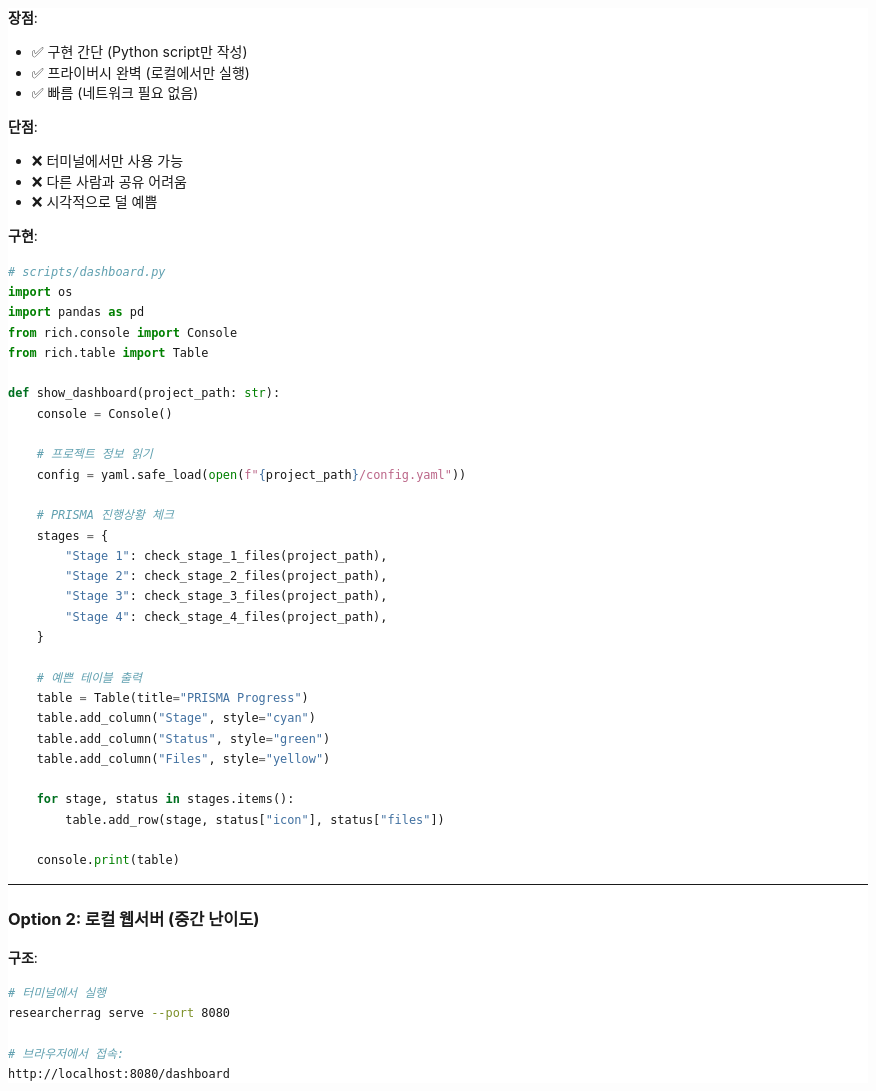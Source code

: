 **장점**:
- ✅ 구현 간단 (Python script만 작성)
- ✅ 프라이버시 완벽 (로컬에서만 실행)
- ✅ 빠름 (네트워크 필요 없음)

**단점**:
- ❌ 터미널에서만 사용 가능
- ❌ 다른 사람과 공유 어려움
- ❌ 시각적으로 덜 예쁨

**구현**:
```python
# scripts/dashboard.py
import os
import pandas as pd
from rich.console import Console
from rich.table import Table

def show_dashboard(project_path: str):
    console = Console()

    # 프로젝트 정보 읽기
    config = yaml.safe_load(open(f"{project_path}/config.yaml"))

    # PRISMA 진행상황 체크
    stages = {
        "Stage 1": check_stage_1_files(project_path),
        "Stage 2": check_stage_2_files(project_path),
        "Stage 3": check_stage_3_files(project_path),
        "Stage 4": check_stage_4_files(project_path),
    }

    # 예쁜 테이블 출력
    table = Table(title="PRISMA Progress")
    table.add_column("Stage", style="cyan")
    table.add_column("Status", style="green")
    table.add_column("Files", style="yellow")

    for stage, status in stages.items():
        table.add_row(stage, status["icon"], status["files"])

    console.print(table)
```

---

### Option 2: 로컬 웹서버 (중간 난이도)

**구조**:
```bash
# 터미널에서 실행
researcherrag serve --port 8080

# 브라우저에서 접속:
http://localhost:8080/dashboard
```

